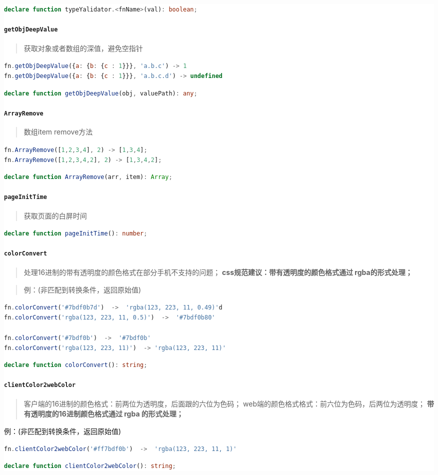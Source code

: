 ```typescript
declare function typeYalidator.<fnName>(val): boolean;
```

#### `getObjDeepValue`
> 获取对象或者数组的深值，避免空指针
``` js
fn.getObjDeepValue({a: {b: {c : 1}}}, 'a.b.c') -> 1
fn.getObjDeepValue({a: {b: {c : 1}}}, 'a.b.c.d') -> undefined
```
```typescript
declare function getObjDeepValue(obj, valuePath): any;
```

#### `ArrayRemove`
> 数组item remove方法
``` js
fn.ArrayRemove([1,2,3,4], 2) -> [1,3,4];
fn.ArrayRemove([1,2,3,4,2], 2) -> [1,3,4,2];
```
```typescript
declare function ArrayRemove(arr, item): Array;
```

#### `pageInitTime`
> 获取页面的白屏时间

```typescript
declare function pageInitTime(): number;
```

#### `colorConvert`
> 处理16进制的带有透明度的颜色格式在部分手机不支持的问题；
> **css规范建议：带有透明度的颜色格式通过 rgba的形式处理；**

> 例：(非匹配到转换条件，返回原始值)
``` js
fn.colorConvert('#7bdf0b7d')  ->  'rgba(123, 223, 11, 0.49)'d
fn.colorConvert('rgba(123, 223, 11, 0.5)')  ->  '#7bdf0b80'

fn.colorConvert('#7bdf0b')  ->  '#7bdf0b'
fn.colorConvert('rgba(123, 223, 11)')  -> 'rgba(123, 223, 11)'
```
```typescript
declare function colorConvert(): string;
```

#### `clientColor2webColor`
> 客户端的16进制的颜色格式：前两位为透明度，后面跟的六位为色码；
> web端的颜色格式格式：前六位为色码，后两位为透明度；
> **带有透明度的16进制颜色格式通过 rgba 的形式处理；**

例：(非匹配到转换条件，返回原始值)
```js
fn.clientColor2webColor('#ff7bdf0b')  ->  'rgba(123, 223, 11, 1)'
```
```typescript
declare function clientColor2webColor(): string;
```
